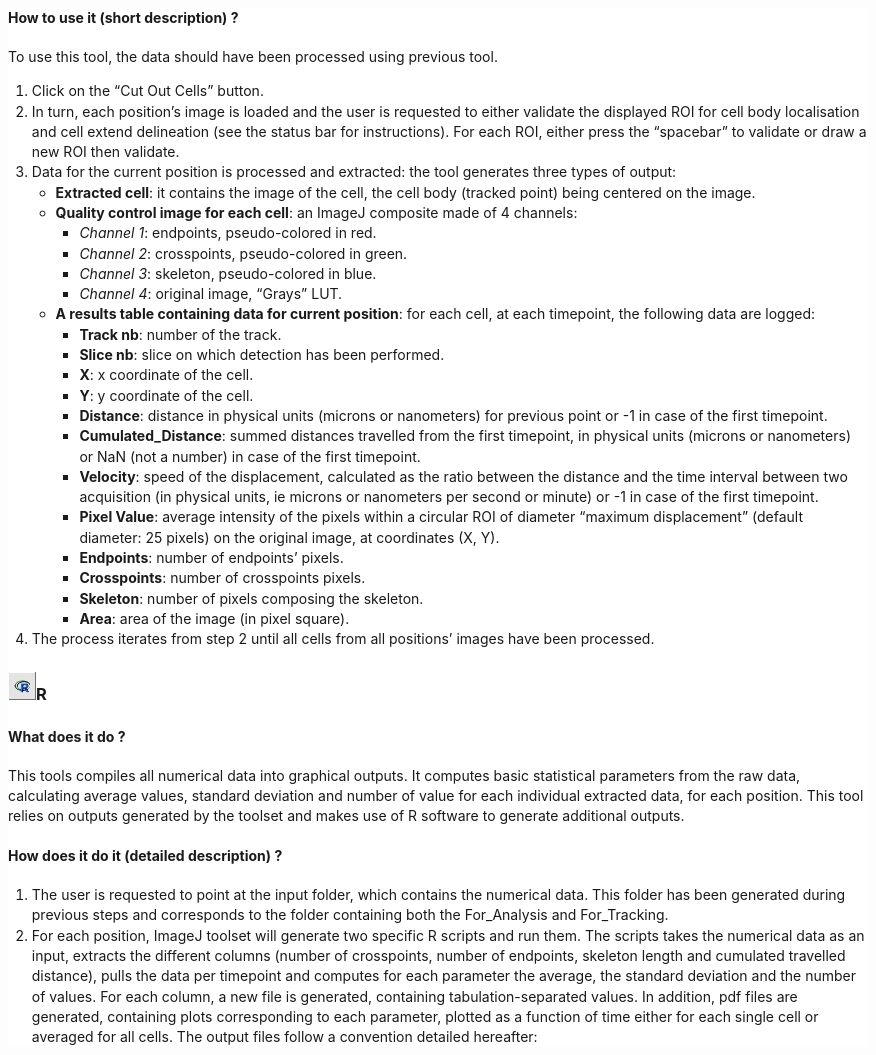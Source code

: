 #### How to use it (short description) ?
To use this tool, the data should have been processed using previous tool.

1. Click on the “Cut Out Cells” button.
2. In turn, each position’s image is loaded and the user is requested to either validate the displayed ROI for cell body localisation and cell extend delineation (see the status bar for instructions). For each ROI, either press the “spacebar” to validate or draw a new ROI then validate.
3. Data for the current position is processed and extracted: the tool generates three types of output:
	* **Extracted cell**: it contains the image of the cell, the cell body (tracked point) being centered on the image.
	* **Quality control image for each cell**: an ImageJ composite made of 4 channels:
		* *Channel 1*: endpoints, pseudo-colored in red.
		* *Channel 2*: crosspoints, pseudo-colored in green.
		* *Channel 3*: skeleton, pseudo-colored in blue.
		* *Channel 4*: original image, “Grays” LUT.
	* **A results table containing data for current position**: for each cell, at each timepoint, the following data are logged:
		* **Track nb**: number of the track.
		* **Slice nb**: slice on which detection has been performed.
		* **X**: x coordinate of the cell.
		* **Y**: y coordinate of the cell.
		* **Distance**: distance in physical units (microns or nanometers) for previous point or -1 in case of the first timepoint.
		* **Cumulated\_Distance**: summed distances travelled from the first timepoint, in physical units (microns or nanometers) or NaN (not a number) in case of the first timepoint.
		* **Velocity**: speed of the displacement, calculated as the ratio between the distance and the time interval between two acquisition (in physical units, ie microns or nanometers per second or minute) or -1 in case of the first timepoint.
		* **Pixel Value**: average intensity of the pixels within a circular ROI of diameter “maximum displacement” (default diameter: 25 pixels) on the original image, at coordinates (X, Y).
		* **Endpoints**: number of endpoints’ pixels.
		* **Crosspoints**: number of crosspoints pixels.
		* **Skeleton**: number of pixels composing the skeleton.
		* **Area**: area of the image (in pixel square).
4. The process iterates from step 2 until all cells from all positions’ images have been processed.

### ![R](images/R.jpg)R

#### What does it do ?
This tools compiles all numerical data into graphical outputs. It computes basic statistical parameters from the raw data, calculating average values, standard deviation and number of value for each individual extracted data, for each position. This tool relies on outputs generated by the toolset and makes use of R software to generate additional outputs.
 
#### How does it do it (detailed description) ?
1. The user is requested to point at the input folder, which contains the numerical data. This folder has been generated during previous steps and corresponds to the folder containing both the For\_Analysis and For\_Tracking.
2. For each position, ImageJ toolset will generate two specific R scripts and run them. The scripts takes the numerical data as an input, extracts the different columns (number of crosspoints, number of endpoints, skeleton length and cumulated travelled distance), pulls the data per timepoint and computes for each parameter the average, the standard deviation and the number of values. For each column, a new file is generated, containing tabulation-separated values. In addition, pdf files are generated, containing plots corresponding to each parameter, plotted as a function of time either for each single cell or averaged for all cells. The output files follow a convention detailed hereafter:
